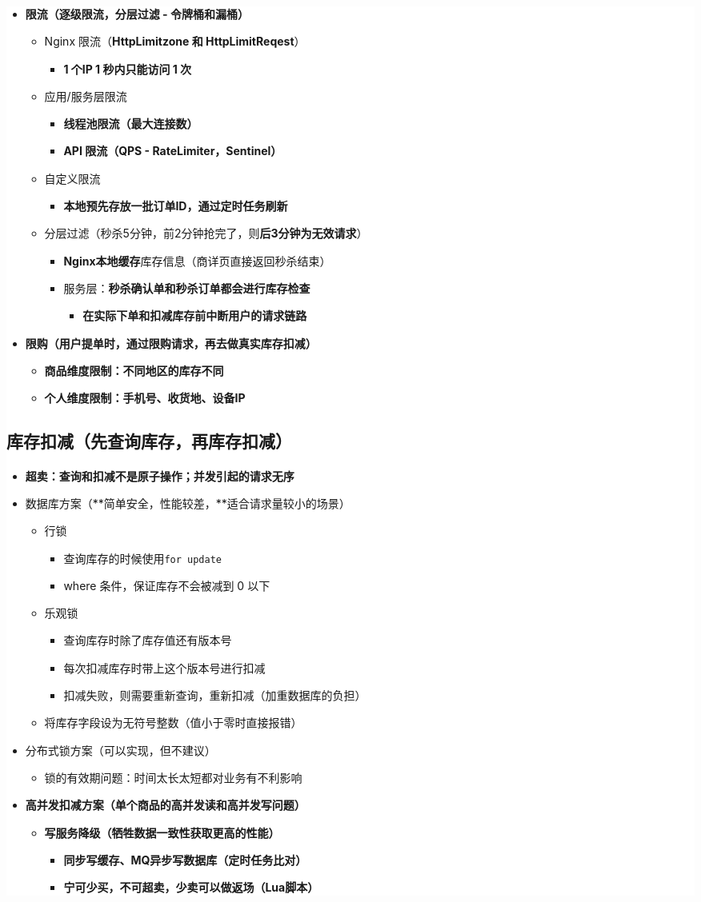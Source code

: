 - **限流（逐级限流，分层过滤 - 令牌桶和漏桶）**
    
    - Nginx 限流（**HttpLimitzone 和 HttpLimitReqest**）
        
        - **1 个IP 1 秒内只能访问 1 次**
            
    - 应用/服务层限流
        
        - **线程池限流（最大连接数）**
            
        - **API 限流（QPS - RateLimiter，Sentinel）**
            
    - 自定义限流
        
        - **本地预先存放一批订单ID，通过定时任务刷新**
            
    - 分层过滤（秒杀5分钟，前2分钟抢完了，则**后3分钟为无效请求**）
        
        - **Nginx本地缓存**库存信息（商详页直接返回秒杀结束）
            
        - 服务层：**秒杀确认单和秒杀订单都会进行库存检查**
            
            - **在实际下单和扣减库存前中断用户的请求链路**
                
- **限购（用户提单时，通过限购请求，再去做真实库存扣减）**
    
    - **商品维度限制：不同地区的库存不同**
        
    - **个人维度限制：手机号、收货地、设备IP**
        

## 库存扣减（先查询库存，再库存扣减）

- **超卖：查询和扣减不是原子操作；并发引起的请求无序**
    
- 数据库方案（**简单安全，性能较差，**适合请求量较小的场景）
    
    - 行锁
        
        - 查询库存的时候使用`for update`
            
        - where 条件，保证库存不会被减到 0 以下
            
    - 乐观锁
        
        - 查询库存时除了库存值还有版本号
            
        - 每次扣减库存时带上这个版本号进行扣减
            
        - 扣减失败，则需要重新查询，重新扣减（加重数据库的负担）
            
    - 将库存字段设为无符号整数（值小于零时直接报错）
        
- 分布式锁方案（可以实现，但不建议）
    
    - 锁的有效期问题：时间太长太短都对业务有不利影响
        
- **高并发扣减方案（**单个商品的高并发读和高并发写问题**）**
    
    - **写服务降级（**牺牲数据一致性获取更高的性能**）**
        
        - **同步写缓存、MQ异步写数据库（定时任务比对）**
            
        - **宁可少买，不可超卖，少卖可以做返场（Lua脚本）**
            